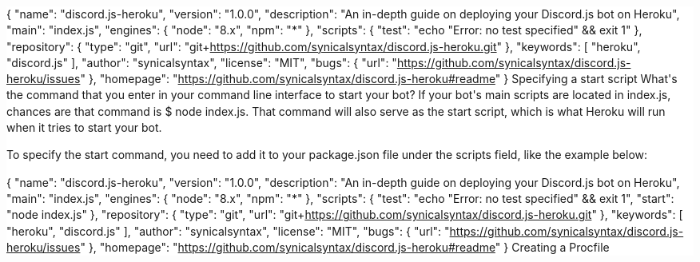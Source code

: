 {
  "name": "discord.js-heroku",
  "version": "1.0.0",
  "description": "An in-depth guide on deploying your Discord.js bot on Heroku",
  "main": "index.js",
  "engines": {
      "node": "8.x",
      "npm": "*"
  },
  "scripts": {
    "test": "echo \"Error: no test specified\" && exit 1"
  },
  "repository": {
    "type": "git",
    "url": "git+https://github.com/synicalsyntax/discord.js-heroku.git"
  },
  "keywords": [
    "heroku",
    "discord.js"
  ],
  "author": "synicalsyntax",
  "license": "MIT",
  "bugs": {
    "url": "https://github.com/synicalsyntax/discord.js-heroku/issues"
  },
  "homepage": "https://github.com/synicalsyntax/discord.js-heroku#readme"
}
Specifying a start script
What's the command that you enter in your command line interface to start your bot? If your bot's main scripts are located in index.js, chances are that command is $ node index.js. That command will also serve as the start script, which is what Heroku will run when it tries to start your bot.

To specify the start command, you need to add it to your package.json file under the scripts field, like the example below:

{
  "name": "discord.js-heroku",
  "version": "1.0.0",
  "description": "An in-depth guide on deploying your Discord.js bot on Heroku",
  "main": "index.js",
  "engines": {
      "node": "8.x",
      "npm": "*"
  },
  "scripts": {
    "test": "echo \"Error: no test specified\" && exit 1",
    "start": "node index.js"
  },
  "repository": {
    "type": "git",
    "url": "git+https://github.com/synicalsyntax/discord.js-heroku.git"
  },
  "keywords": [
    "heroku",
    "discord.js"
  ],
  "author": "synicalsyntax",
  "license": "MIT",
  "bugs": {
    "url": "https://github.com/synicalsyntax/discord.js-heroku/issues"
  },
  "homepage": "https://github.com/synicalsyntax/discord.js-heroku#readme"
}
Creating a Procfile